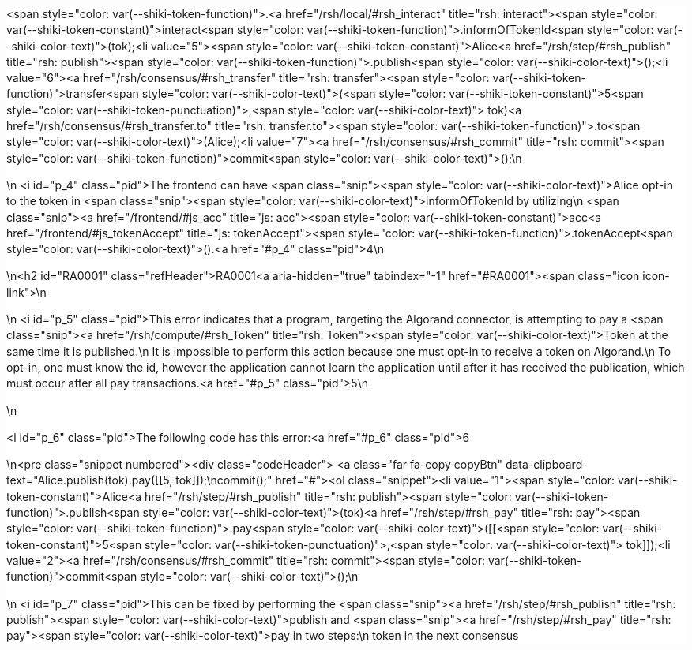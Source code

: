 </span><span style=\"color: var(--shiki-token-function)\">.</span><a href=\"/rsh/local/#rsh_interact\" title=\"rsh: interact\"><span style=\"color: var(--shiki-token-constant)\">interact</span></a><span style=\"color: var(--shiki-token-function)\">.informOfTokenId</span><span style=\"color: var(--shiki-color-text)\">(tok);</span></li><li value=\"5\"><span style=\"color: var(--shiki-token-constant)\">Alice</span><a href=\"/rsh/step/#rsh_publish\" title=\"rsh: publish\"><span style=\"color: var(--shiki-token-function)\">.publish</span></a><span style=\"color: var(--shiki-color-text)\">();</span></li><li value=\"6\"><a href=\"/rsh/consensus/#rsh_transfer\" title=\"rsh: transfer\"><span style=\"color: var(--shiki-token-function)\">transfer</span></a><span style=\"color: var(--shiki-color-text)\">(</span><span style=\"color: var(--shiki-token-constant)\">5</span><span style=\"color: var(--shiki-token-punctuation)\">,</span><span style=\"color: var(--shiki-color-text)\"> tok)</span><a href=\"/rsh/consensus/#rsh_transfer.to\" title=\"rsh: transfer.to\"><span style=\"color: var(--shiki-token-function)\">.to</span></a><span style=\"color: var(--shiki-color-text)\">(Alice);</span></li><li value=\"7\"><a href=\"/rsh/consensus/#rsh_commit\" title=\"rsh: commit\"><span style=\"color: var(--shiki-token-function)\">commit</span></a><span style=\"color: var(--shiki-color-text)\">();</span></li></ol></pre>\n<p>\n  <i id=\"p_4\" class=\"pid\"></i>The frontend can have <span class=\"snip\"><span style=\"color: var(--shiki-color-text)\">Alice</span></span> opt-in to the token in <span class=\"snip\"><span style=\"color: var(--shiki-color-text)\">informOfTokenId</span></span> by utilizing\n  <span class=\"snip\"><a href=\"/frontend/#js_acc\" title=\"js: acc\"><span style=\"color: var(--shiki-token-constant)\">acc</span></a><a href=\"/frontend/#js_tokenAccept\" title=\"js: tokenAccept\"><span style=\"color: var(--shiki-token-function)\">.tokenAccept</span></a><span style=\"color: var(--shiki-color-text)\">()</span></span>.<a href=\"#p_4\" class=\"pid\">4</a>\n</p>\n<h2 id=\"RA0001\" class=\"refHeader\">RA0001<a aria-hidden=\"true\" tabindex=\"-1\" href=\"#RA0001\"><span class=\"icon icon-link\"></span></a></h2>\n<p>\n  <i id=\"p_5\" class=\"pid\"></i>This error indicates that a program, targeting the Algorand connector, is attempting to pay a <span class=\"snip\"><a href=\"/rsh/compute/#rsh_Token\" title=\"rsh: Token\"><span style=\"color: var(--shiki-color-text)\">Token</span></a></span> at the same time it is published.\n  It is impossible to perform this action because one must opt-in to receive a token on Algorand.\n  To opt-in, one must know the id, however the application cannot learn the application until after it has received the publication, which must occur after all pay transactions.<a href=\"#p_5\" class=\"pid\">5</a>\n</p>\n<p><i id=\"p_6\" class=\"pid\"></i>The following code has this error:<a href=\"#p_6\" class=\"pid\">6</a></p>\n<pre class=\"snippet numbered\"><div class=\"codeHeader\">&nbsp;<a class=\"far fa-copy copyBtn\" data-clipboard-text=\"Alice.publish(tok).pay([[5, tok]]);\ncommit();\" href=\"#\"></a></div><ol class=\"snippet\"><li value=\"1\"><span style=\"color: var(--shiki-token-constant)\">Alice</span><a href=\"/rsh/step/#rsh_publish\" title=\"rsh: publish\"><span style=\"color: var(--shiki-token-function)\">.publish</span></a><span style=\"color: var(--shiki-color-text)\">(tok)</span><a href=\"/rsh/step/#rsh_pay\" title=\"rsh: pay\"><span style=\"color: var(--shiki-token-function)\">.pay</span></a><span style=\"color: var(--shiki-color-text)\">([[</span><span style=\"color: var(--shiki-token-constant)\">5</span><span style=\"color: var(--shiki-token-punctuation)\">,</span><span style=\"color: var(--shiki-color-text)\"> tok]]);</span></li><li value=\"2\"><a href=\"/rsh/consensus/#rsh_commit\" title=\"rsh: commit\"><span style=\"color: var(--shiki-token-function)\">commit</span></a><span style=\"color: var(--shiki-color-text)\">();</span></li></ol></pre>\n<p>\n  <i id=\"p_7\" class=\"pid\"></i>This can be fixed by performing the <span class=\"snip\"><a href=\"/rsh/step/#rsh_publish\" title=\"rsh: publish\"><span style=\"color: var(--shiki-color-text)\">publish</span></a></span> and <span class=\"snip\"><a href=\"/rsh/step/#rsh_pay\" title=\"rsh: pay\"><span style=\"color: var(--shiki-color-text)\">pay</span></a></span> in two steps:\n  token in the next consensus